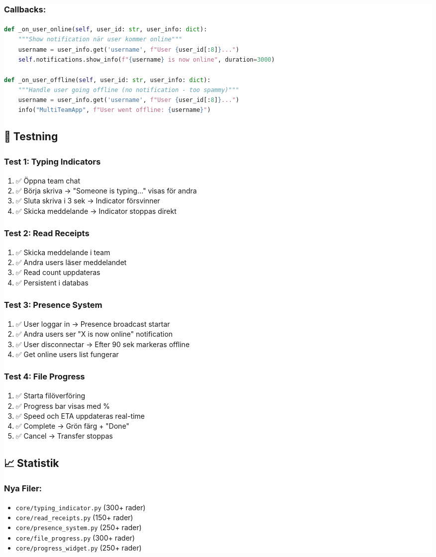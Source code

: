 ### Callbacks:
```python
def _on_user_online(self, user_id: str, user_info: dict):
    """Show notification när user kommer online"""
    username = user_info.get('username', f"User {user_id[:8]}...")
    self.notifications.show_info(f"{username} is now online", duration=3000)

def _on_user_offline(self, user_id: str, user_info: dict):
    """Handle user going offline (no notification - too spammy)"""
    username = user_info.get('username', f"User {user_id[:8]}...")
    info("MultiTeamApp", f"User went offline: {username}")
```

## 🧪 Testning

### Test 1: Typing Indicators
1. ✅ Öppna team chat
2. ✅ Börja skriva → "Someone is typing..." visas för andra
3. ✅ Sluta skriva i 3 sek → Indicator försvinner
4. ✅ Skicka meddelande → Indicator stoppas direkt

### Test 2: Read Receipts
1. ✅ Skicka meddelande i team
2. ✅ Andra users läser meddelandet
3. ✅ Read count uppdateras
4. ✅ Persistent i databas

### Test 3: Presence System
1. ✅ User loggar in → Presence broadcast startar
2. ✅ Andra users ser "X is now online" notification
3. ✅ User disconnectar → Efter 90 sek markeras offline
4. ✅ Get online users list fungerar

### Test 4: File Progress
1. ✅ Starta filöverföring
2. ✅ Progress bar visas med %
3. ✅ Speed och ETA uppdateras real-time
4. ✅ Complete → Grön färg + "Done"
5. ✅ Cancel → Transfer stoppas

## 📈 Statistik

### Nya Filer:
- `core/typing_indicator.py` (300+ rader)
- `core/read_receipts.py` (150+ rader)
- `core/presence_system.py` (250+ rader)
- `core/file_progress.py` (300+ rader)
- `core/progress_widget.py` (250+ rader)
